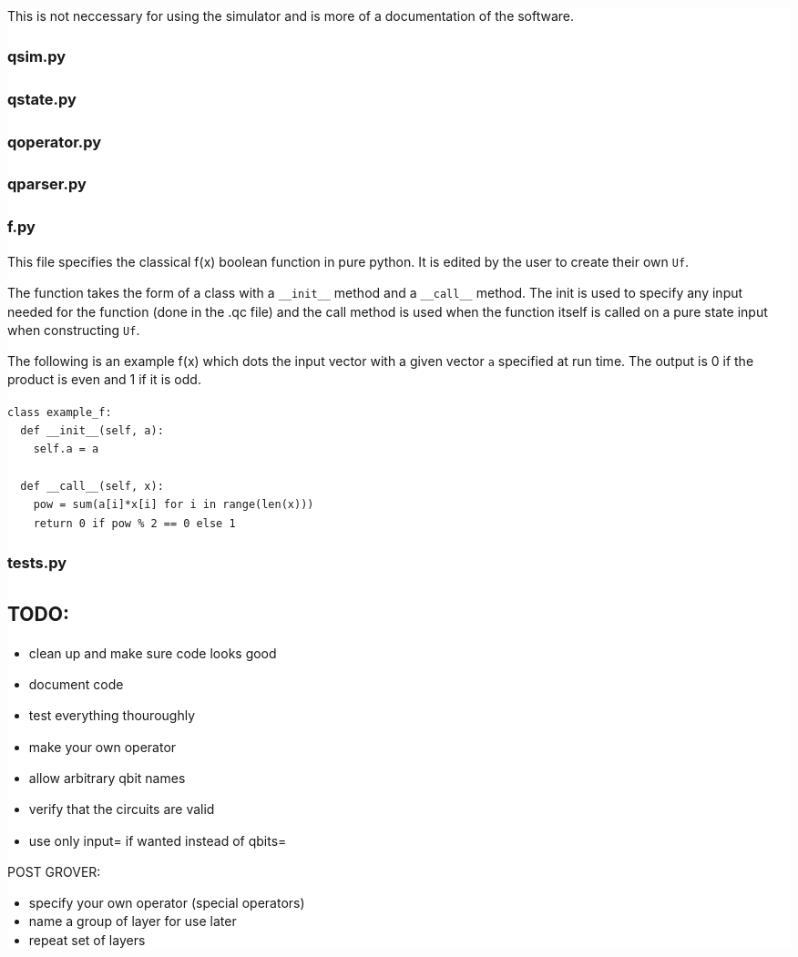 This is not neccessary for using the simulator and is more of a documentation of the software.

### qsim.py

### qstate.py

### qoperator.py

### qparser.py

### f.py

This file specifies the classical f(x) boolean function in pure python. It is edited by the user to create their own `Uf`.

The function takes the form of a class with a `__init__` method and a `__call__` method. The init is used to specify any input needed for the function (done in the .qc file) and the call method is used when the function itself is called on a pure state input when constructing `Uf`.

The following is an example f(x) which dots the input vector with a given vector `a` specified at run time. The output is 0 if the product is even and 1 if it is odd.

```
class example_f:
  def __init__(self, a):
    self.a = a

  def __call__(self, x):
    pow = sum(a[i]*x[i] for i in range(len(x)))
    return 0 if pow % 2 == 0 else 1
```

### tests.py

## TODO:
 - clean up and make sure code looks good
 - document code
 - test everything thouroughly

 - make your own operator
 - allow arbitrary qbit names
 - verify that the circuits are valid
 - use only input= if wanted instead of qbits=

 POST GROVER:
 - specify your own operator (special operators)
 - name a group of layer for use later
 - repeat set of layers
